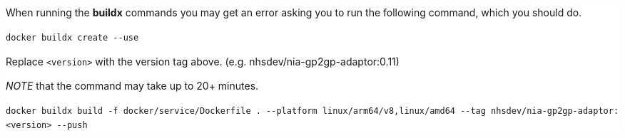 When running the **buildx** commands you may get an error asking you to run the following command, which you should do.
```shell
docker buildx create --use
```

Replace `<version>` with the version tag above. (e.g. nhsdev/nia-gp2gp-adaptor:0.11)

_NOTE_ that the command may take up to 20+ minutes.

```shell
docker buildx build -f docker/service/Dockerfile . --platform linux/arm64/v8,linux/amd64 --tag nhsdev/nia-gp2gp-adaptor:<version> --push
```